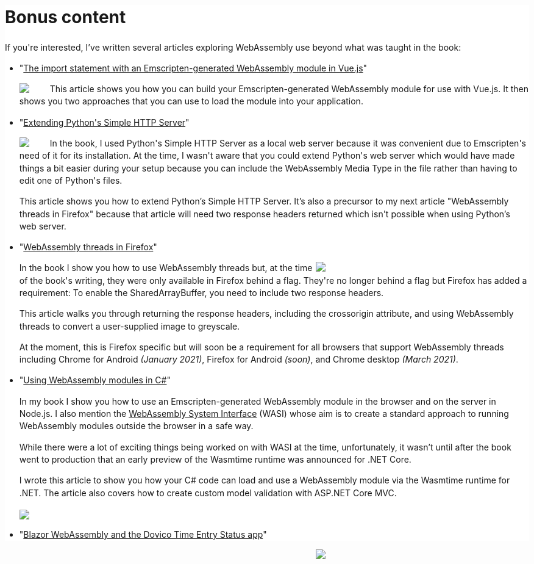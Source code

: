   
# Bonus content

If you're interested, I’ve written several articles exploring WebAssembly use beyond what was taught in the book:

- "[The import statement with an Emscripten-generated WebAssembly module in Vue.js](https://cggallant.blogspot.com/2020/01/the-import-statement-with-emscripten.html)"
  
  <a href="https://commons.wikimedia.org/wiki/File:Vue.js_Logo_2.svg" target="_blank"><img src="https://upload.wikimedia.org/wikipedia/commons/thumb/9/95/Vue.js_Logo_2.svg/200px-Vue.js_Logo_2.svg.png" width="50" align="left" /></a> This article shows you how you can build your Emscripten-generated WebAssembly module for use with Vue.js. It then shows you two approaches that you can use to load the module into your application.


- "[Extending Python's Simple HTTP Server](https://cggallant.blogspot.com/2020/07/extending-pythons-simple-http-server.html)" 
  
  <img src="https://upload.wikimedia.org/wikipedia/commons/c/c3/Python-logo-notext.svg" width="50" align="left" /> In the book, I used Python's Simple HTTP Server as a local web server because it was convenient due to Emscripten's need of it for its installation. At the time, I wasn't aware that you could extend Python's web server which would have made things a bit easier during your setup because you can include the WebAssembly Media Type in the file rather than having to edit one of Python's files.
  
  This article shows you how to extend Python’s Simple HTTP Server. It’s also a precursor to my next article "WebAssembly threads in Firefox" because that article will need two response headers returned which isn't possible when using Python’s web server.


- "[WebAssembly threads in Firefox](https://cggallant.blogspot.com/2020/07/webassembly-threads-in-firefox.html)" 
  
  <img src="https://1.bp.blogspot.com/-20aC9uX8oPc/XyAh6PICkBI/AAAAAAAALOI/C4SMdZl69YA4pqkfTcaYRwvYfU0l_MA6ACLcBGAsYHQ/w400-h174/9%2B-%2BScreen%2Bshot%2Bof%2Bfinal%2Bproduct%2Bwith%2Bimages%2Bshown.png" width="350" align="right" /> In the book I show you how to use WebAssembly threads but, at the time of the book's writing, they were only available in Firefox behind a flag. They're no longer behind a flag but Firefox has added a requirement: To enable the SharedArrayBuffer, you need to include two response headers.

  This article walks you through returning the response headers, including the crossorigin attribute, and using WebAssembly threads to convert a user-supplied image to greyscale.
  
  At the moment, this is Firefox specific but will soon be a requirement for all browsers that support WebAssembly threads including Chrome for Android _(January 2021)_, Firefox for Android _(soon)_, and Chrome desktop _(March 2021)_.


- "[Using WebAssembly modules in C#](https://platform.uno/blog/using-webassembly-modules-in-c/)"
  
  In my book I show you how to use an Emscripten-generated WebAssembly module in the browser and on the server in Node.js. I also mention the [WebAssembly System Interface](https://hacks.mozilla.org/2019/03/standardizing-wasi-a-webassembly-system-interface/) (WASI) whose aim is to create a standard approach to running WebAssembly modules outside the browser in a safe way. 

  While there were a lot of exciting things being worked on with WASI at the time, unfortunately, it wasn’t until after the book went to production that an early preview of the Wasmtime runtime was announced for .NET Core.
  
  I  wrote this article to show you how your C# code can load and use a WebAssembly module via the Wasmtime runtime for .NET. The article also covers how to create custom model validation with ASP.NET Core MVC.
  
  <img src="https://1.bp.blogspot.com/-tlOcF_PBsMs/X0P6KNf32JI/AAAAAAAALTI/Pp8hdU8X06kmgm94qUb0PF16Y35APvSUwCLcBGAsYHQ/s711/z_%2BWebAssembly%2Bin%2BC%2523_%2Bimage%2Bfor%2Bmy%2Bblog%2Bpost%2Band%2Bsocial%2Bmedia.png" width="350" align="center" />


- "[Blazor WebAssembly and the Dovico Time Entry Status app](https://cggallant.blogspot.com/2020/10/blazor-webassembly-and-dovico-time.html)"

  <img src="https://1.bp.blogspot.com/-8cXpMqDHpR8/X33BYgdJUwI/AAAAAAAALZ4/hrMYW0nxDVMPcwiQ_x4dmWntiUNq9Im1wCLcBGAsYHQ/w640-h408/1%2B-%2BScreenShotOfTheBlazorApp.png" width="350" align="right" />
